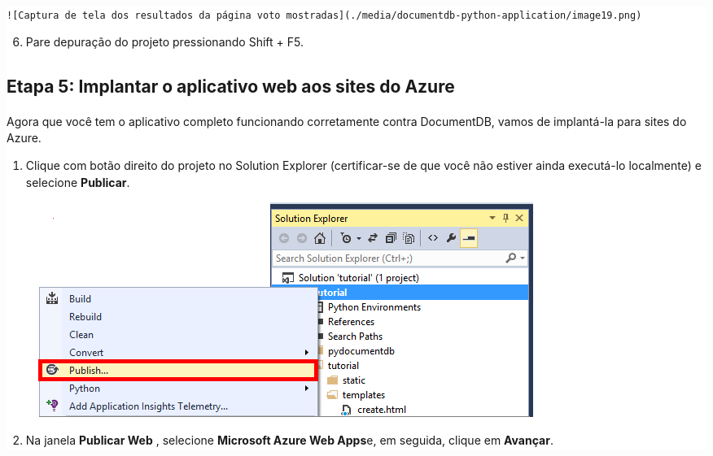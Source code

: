     ![Captura de tela dos resultados da página voto mostradas](./media/documentdb-python-application/image19.png)

6. Pare depuração do projeto pressionando Shift + F5.

## <a name="step-5-deploy-the-web-application-to-azure-websites"></a>Etapa 5: Implantar o aplicativo web aos sites do Azure

Agora que você tem o aplicativo completo funcionando corretamente contra DocumentDB, vamos de implantá-la para sites do Azure.

1. Clique com botão direito do projeto no Solution Explorer (certificar-se de que você não estiver ainda executá-lo localmente) e selecione **Publicar**.  

    ![Captura de tela do tutorial selecionado no Solution Explorer, com a opção de publicar realçada](./media/documentdb-python-application/image20.png)

2. Na janela **Publicar Web** , selecione **Microsoft Azure Web Apps**e, em seguida, clique em **Avançar**.
